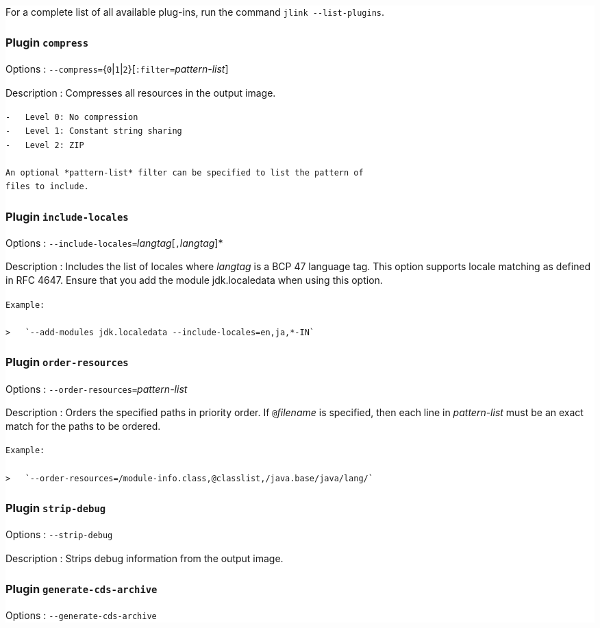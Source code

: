 For a complete list of all available plug-ins, run the command
`jlink --list-plugins`.

### Plugin `compress`

Options
:   `--compress=`{`0`\|`1`\|`2`}\[`:filter=`*pattern-list*\]

Description
:   Compresses all resources in the output image.

    -   Level 0: No compression
    -   Level 1: Constant string sharing
    -   Level 2: ZIP

    An optional *pattern-list* filter can be specified to list the pattern of
    files to include.

### Plugin `include-locales`

Options
:   `--include-locales=`*langtag*\[`,`*langtag*\]\*

Description
:   Includes the list of locales where *langtag* is a BCP 47 language tag.
    This option supports locale matching as defined in RFC 4647. Ensure that
    you add the module jdk.localedata when using this option.

    Example:

    >   `--add-modules jdk.localedata --include-locales=en,ja,*-IN`

### Plugin `order-resources`

Options
:   `--order-resources=`*pattern-list*

Description
:   Orders the specified paths in priority order. If `@`*filename* is
    specified, then each line in *pattern-list* must be an exact match for the
    paths to be ordered.

    Example:

    >   `--order-resources=/module-info.class,@classlist,/java.base/java/lang/`

### Plugin `strip-debug`

Options
:   `--strip-debug`

Description
:   Strips debug information from the output image.

### Plugin `generate-cds-archive`

Options
:   `--generate-cds-archive`
